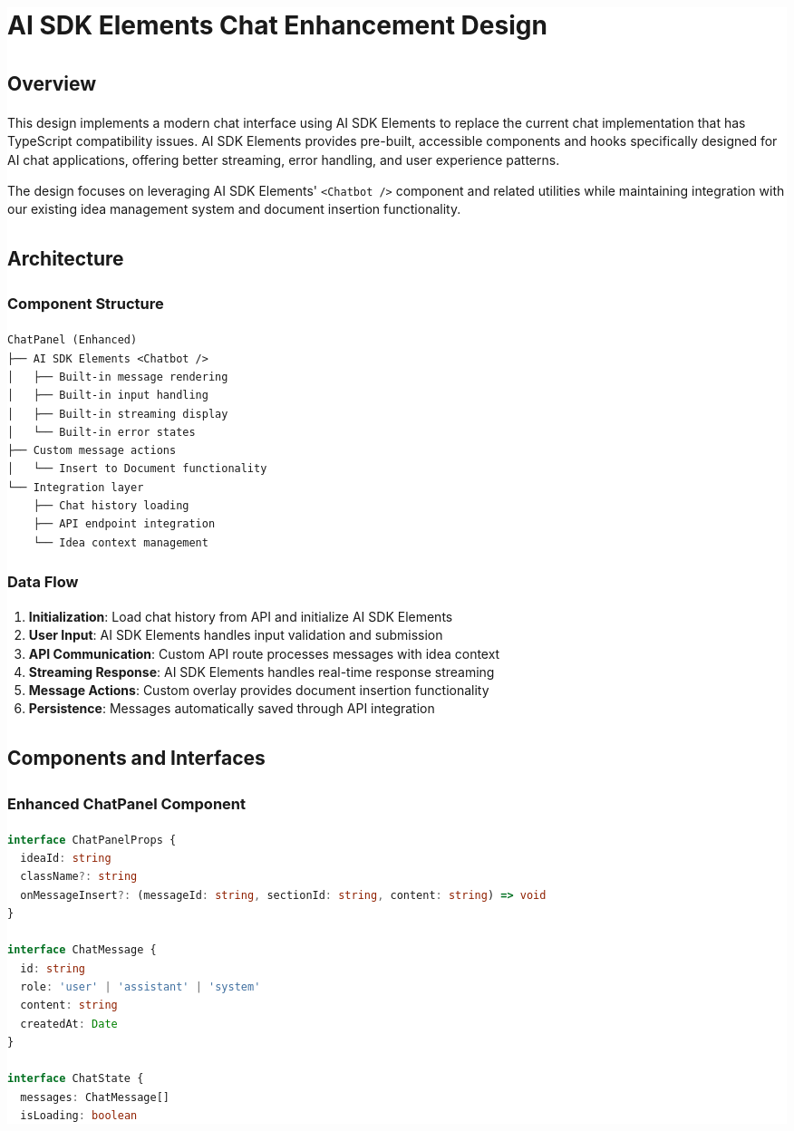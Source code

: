 # AI SDK Elements Chat Enhancement Design

## Overview

This design implements a modern chat interface using AI SDK Elements to replace the current chat implementation that has TypeScript compatibility issues. AI SDK Elements provides pre-built, accessible components and hooks specifically designed for AI chat applications, offering better streaming, error handling, and user experience patterns.

The design focuses on leveraging AI SDK Elements' `<Chatbot />` component and related utilities while maintaining integration with our existing idea management system and document insertion functionality.

## Architecture

### Component Structure

```
ChatPanel (Enhanced)
├── AI SDK Elements <Chatbot />
│   ├── Built-in message rendering
│   ├── Built-in input handling
│   ├── Built-in streaming display
│   └── Built-in error states
├── Custom message actions
│   └── Insert to Document functionality
└── Integration layer
    ├── Chat history loading
    ├── API endpoint integration
    └── Idea context management
```

### Data Flow

1. **Initialization**: Load chat history from API and initialize AI SDK Elements
2. **User Input**: AI SDK Elements handles input validation and submission
3. **API Communication**: Custom API route processes messages with idea context
4. **Streaming Response**: AI SDK Elements handles real-time response streaming
5. **Message Actions**: Custom overlay provides document insertion functionality
6. **Persistence**: Messages automatically saved through API integration

## Components and Interfaces

### Enhanced ChatPanel Component

```typescript
interface ChatPanelProps {
  ideaId: string
  className?: string
  onMessageInsert?: (messageId: string, sectionId: string, content: string) => void
}

interface ChatMessage {
  id: string
  role: 'user' | 'assistant' | 'system'
  content: string
  createdAt: Date
}

interface ChatState {
  messages: ChatMessage[]
  isLoading: boolean
```